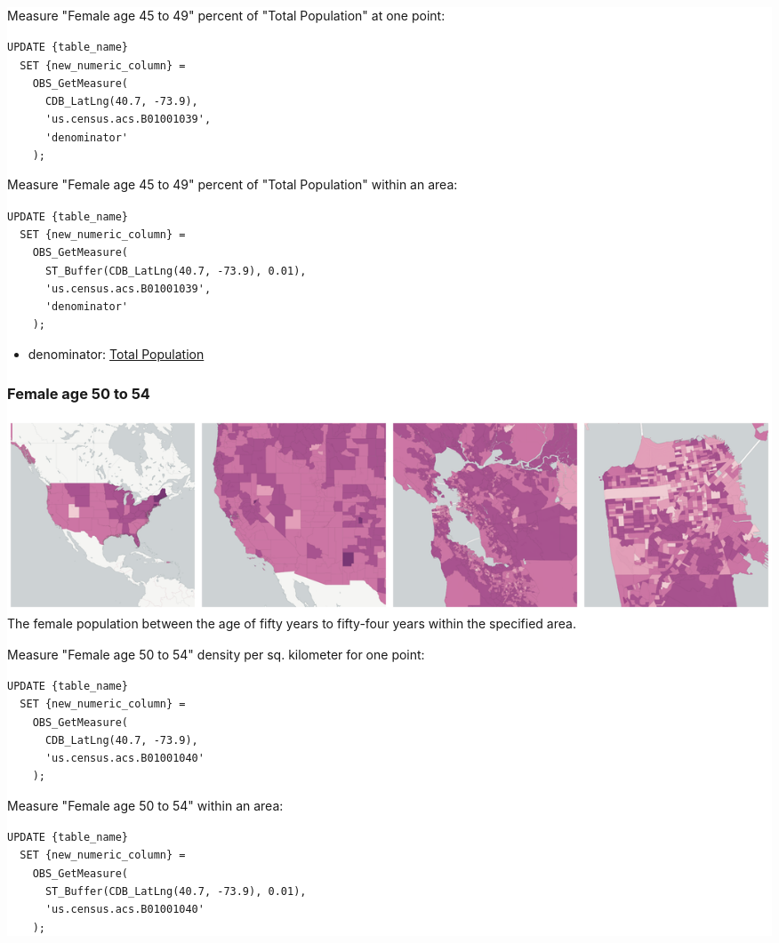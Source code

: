 Measure &quot;Female age 45 to 49&quot; percent of &quot;Total Population&quot; at one point:

    UPDATE {table_name}
      SET {new_numeric_column} =
        OBS_GetMeasure(
          CDB_LatLng(40.7, -73.9),
          'us.census.acs.B01001039',
          'denominator'
        );

Measure &quot;Female age 45 to 49&quot; percent of &quot;Total Population&quot; within an area:

    UPDATE {table_name}
      SET {new_numeric_column} =
        OBS_GetMeasure(
          ST_Buffer(CDB_LatLng(40.7, -73.9), 0.01),
          'us.census.acs.B01001039',
          'denominator'
        );

* denominator: [Total Population](../race_ethnicity/#us-census-acs-b01003001)


### <a name="female-age-50-to-54"></a><a name="us-census-acs-b01001040"></a>Female age 50 to 54

[<img alt="../../_images/us.census.acs.B01001040.png" src="../../_images/us.census.acs.B01001040.png" style="width: 100%;" />](../../_images/us.census.acs.B01001040.png)The female population between the age of fifty years to fifty-four years within the specified area.

Measure &quot;Female age 50 to 54&quot;  density per sq. kilometer  for one point:

    UPDATE {table_name}
      SET {new_numeric_column} =
        OBS_GetMeasure(
          CDB_LatLng(40.7, -73.9),
          'us.census.acs.B01001040'
        );

Measure &quot;Female age 50 to 54&quot; within an area:

    UPDATE {table_name}
      SET {new_numeric_column} =
        OBS_GetMeasure(
          ST_Buffer(CDB_LatLng(40.7, -73.9), 0.01),
          'us.census.acs.B01001040'
        );
